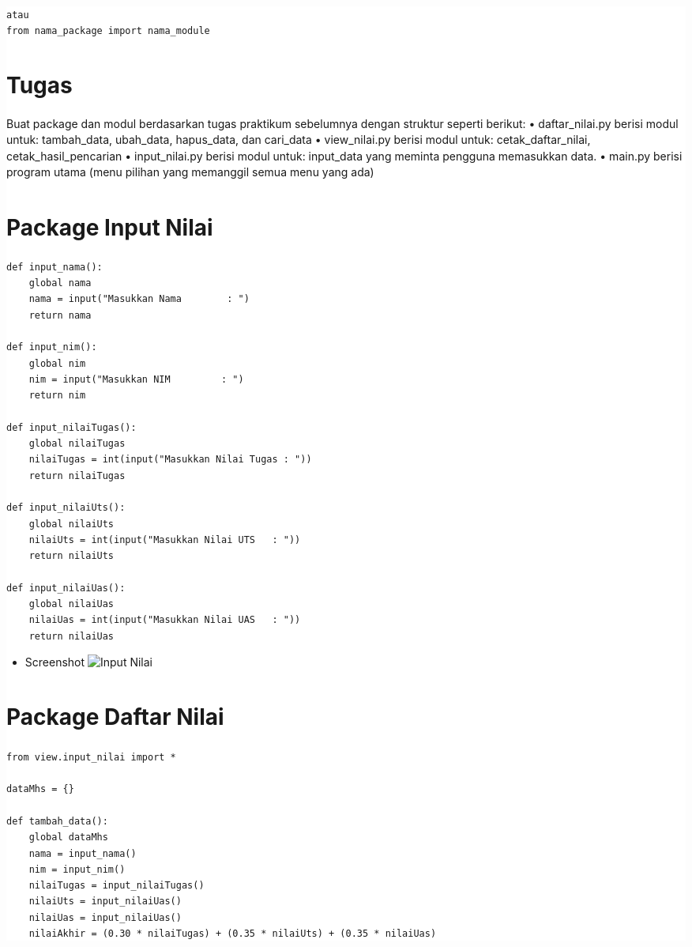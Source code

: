 ```
atau
from nama_package import nama_module
```

# **Tugas**
Buat package dan modul berdasarkan tugas praktikum sebelumnya dengan struktur seperti berikut:
• daftar_nilai.py berisi modul untuk:
tambah_data, ubah_data, hapus_data, dan
cari_data
• view_nilai.py berisi modul untuk:
cetak_daftar_nilai, cetak_hasil_pencarian
• input_nilai.py berisi modul untuk: input_data
yang meminta pengguna memasukkan data. • main.py berisi program utama (menu pilihan
yang memanggil semua menu yang ada)

# Package Input Nilai
```
def input_nama():
    global nama
    nama = input("Masukkan Nama        : ")
    return nama

def input_nim():
    global nim
    nim = input("Masukkan NIM         : ")
    return nim

def input_nilaiTugas():
    global nilaiTugas
    nilaiTugas = int(input("Masukkan Nilai Tugas : "))
    return nilaiTugas

def input_nilaiUts():
    global nilaiUts
    nilaiUts = int(input("Masukkan Nilai UTS   : "))
    return nilaiUts

def input_nilaiUas():
    global nilaiUas
    nilaiUas = int(input("Masukkan Nilai UAS   : "))
    return nilaiUas
```
- Screenshot
![Input Nilai](https://user-images.githubusercontent.com/22215113/71729769-254ad780-2e73-11ea-900a-a0b349f28fd8.png)

# Package Daftar Nilai
```
from view.input_nilai import *

dataMhs = {}

def tambah_data():
    global dataMhs
    nama = input_nama()
    nim = input_nim()
    nilaiTugas = input_nilaiTugas()
    nilaiUts = input_nilaiUas()
    nilaiUas = input_nilaiUas()
    nilaiAkhir = (0.30 * nilaiTugas) + (0.35 * nilaiUts) + (0.35 * nilaiUas)
```
